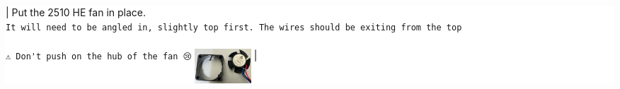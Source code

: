 | Put the 2510 HE fan in place. <br/>`It will need to be angled in, slightly top first. The wires should be exiting from the top` <br/><br/> `⚠️ Don't push on the hub of the fan 😢` <img src='docs/images/warn2510.png' width=80 align=top> |